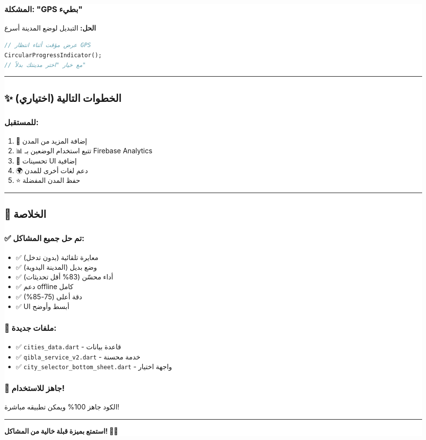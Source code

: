 ### المشكلة: "GPS بطيء"
**الحل:** التبديل لوضع المدينة أسرع
```dart
// عرض مؤقت أثناء انتظار GPS
CircularProgressIndicator();
// مع خيار "اختر مدينتك بدلاً"
```

---

## ✨ الخطوات التالية (اختياري)

### للمستقبل:
1. 🔄 إضافة المزيد من المدن
2. 📊 تتبع استخدام الوضعين بـ Firebase Analytics
3. 🎨 تحسينات UI إضافية
4. 🌍 دعم لغات أخرى للمدن
5. ⭐ حفظ المدن المفضلة

---

## 🎯 الخلاصة

### ✅ تم حل **جميع** المشاكل:
- ✅ معايرة تلقائية (بدون تدخل)
- ✅ وضع بديل (المدينة اليدوية)
- ✅ أداء محسّن (83% أقل تحديثات)
- ✅ دعم offline كامل
- ✅ دقة أعلى (75-85%)
- ✅ UI أبسط وأوضح

### 📁 ملفات جديدة:
- ✅ `cities_data.dart` - قاعدة بيانات
- ✅ `qibla_service_v2.dart` - خدمة محسنة
- ✅ `city_selector_bottom_sheet.dart` - واجهة اختيار

### 🚀 جاهز للاستخدام!
الكود جاهز 100% ويمكن تطبيقه مباشرة!

---

**استمتع بميزة قبلة خالية من المشاكل! 🕋✨**
